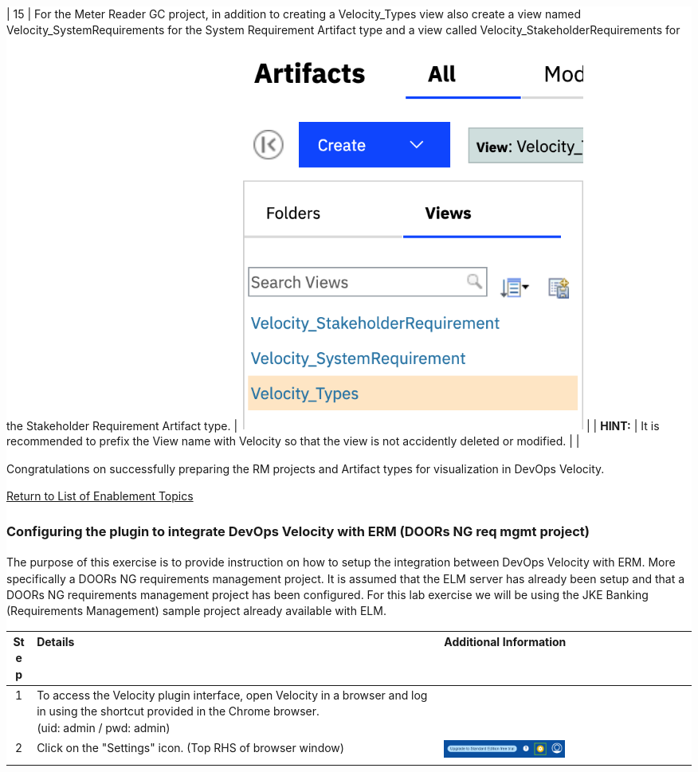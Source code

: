 | 15 | For the Meter Reader GC project, in addition to creating a Velocity_Types view also create a view named Velocity_SystemRequirements for the System Requirement Artifact type and a view called Velocity_StakeholderRequirements for the Stakeholder Requirement Artifact type. | <img src="media/e55.png" alt="e55" style="width:50%; height:auto;"> |
| **HINT:** | It is recommended to prefix the View name with Velocity so that the view is not accidently deleted or modified. |   |

Congratulations on successfully preparing the RM projects and Artifact types for visualization in DevOps Velocity.

[Return to List of Enablement Topics](#topics-covered-in-this-enablement-exercise)

### Configuring the plugin to integrate DevOps Velocity with ERM (DOORs NG req mgmt project)

The purpose of this exercise is to provide instruction on how to setup the integration between DevOps Velocity with ERM. More specifically a DOORs NG requirements management project. It is assumed that the ELM server has already been setup and that a DOORs NG requirements management project has been configured. For this lab exercise we will be using the JKE Banking (Requirements Management) sample project already available with ELM.

| **Step** | <div style="width:300px">**Details**</div>  | **Additional Information** |
|:-------------:|:------------- |:------------- |
| 1 | To access the Velocity plugin interface, open Velocity in a browser and log in using the shortcut provided in the Chrome browser. <br/> (uid: admin / pwd: admin) |   |
| 2 | Click on the "Settings" icon. (Top RHS of browser window) | <img src="media/e2.png" alt="e2" style="width:50%; height:auto;"> |